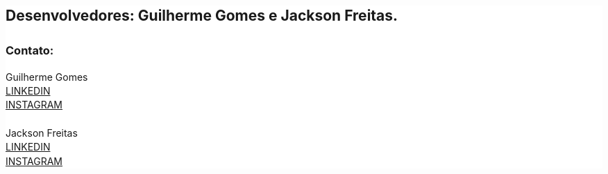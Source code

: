 ## Desenvolvedores: Guilherme Gomes e Jackson Freitas.
### Contato:
Guilherme Gomes<br>
<a href="https://www.linkedin.com/in/guilhermegomees/">LINKEDIN</a>
<br>
<a href="https://www.instagram.com/guilhermehgg/">INSTAGRAM</a>
<br>
<br>
Jackson Freitas<br>
<a href="https://www.linkedin.com/in/jackson-marcelino-de-freitas-900a18209/">LINKEDIN</a>
<br>
<a href="https://www.instagram.com/jacksonm.f/">INSTAGRAM</a>
